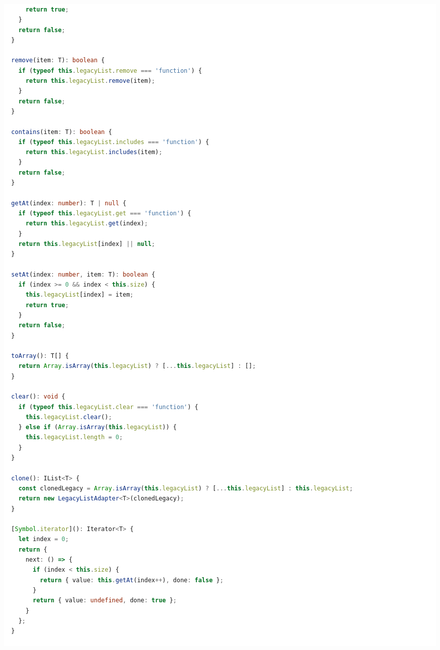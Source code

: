 ```typescript
      return true;
    }
    return false;
  }
  
  remove(item: T): boolean {
    if (typeof this.legacyList.remove === 'function') {
      return this.legacyList.remove(item);
    }
    return false;
  }
  
  contains(item: T): boolean {
    if (typeof this.legacyList.includes === 'function') {
      return this.legacyList.includes(item);
    }
    return false;
  }
  
  getAt(index: number): T | null {
    if (typeof this.legacyList.get === 'function') {
      return this.legacyList.get(index);
    }
    return this.legacyList[index] || null;
  }
  
  setAt(index: number, item: T): boolean {
    if (index >= 0 && index < this.size) {
      this.legacyList[index] = item;
      return true;
    }
    return false;
  }
  
  toArray(): T[] {
    return Array.isArray(this.legacyList) ? [...this.legacyList] : [];
  }
  
  clear(): void {
    if (typeof this.legacyList.clear === 'function') {
      this.legacyList.clear();
    } else if (Array.isArray(this.legacyList)) {
      this.legacyList.length = 0;
    }
  }
  
  clone(): IList<T> {
    const clonedLegacy = Array.isArray(this.legacyList) ? [...this.legacyList] : this.legacyList;
    return new LegacyListAdapter<T>(clonedLegacy);
  }
  
  [Symbol.iterator](): Iterator<T> {
    let index = 0;
    return {
      next: () => {
        if (index < this.size) {
          return { value: this.getAt(index++), done: false };
        }
        return { value: undefined, done: true };
      }
    };
  }
  
```